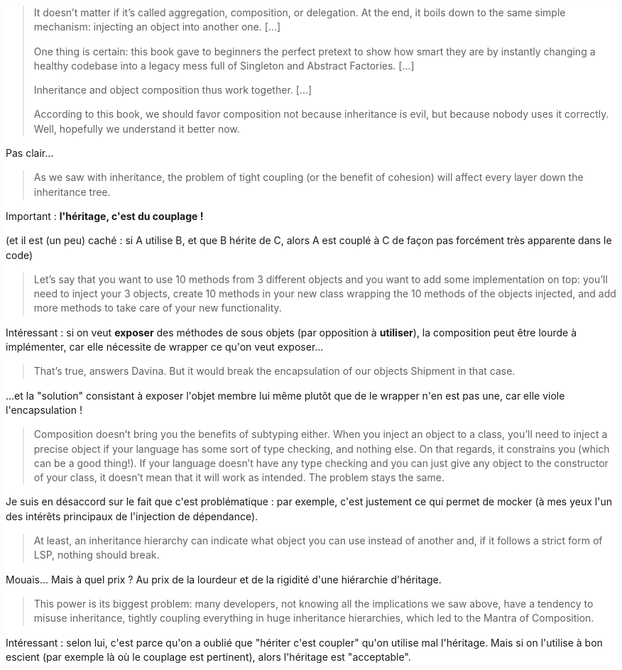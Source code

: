 > It doesn’t matter if it’s called aggregation, composition, or delegation. At the end, it boils down to the same simple mechanism: injecting an object into another one. [...]
> 
> One thing is certain: this book gave to beginners the perfect pretext to show how smart they are by instantly changing a healthy codebase into a legacy mess full of Singleton and Abstract Factories. [...]
> 
> Inheritance and object composition thus work together. [...]
> 
> According to this book, we should favor composition not because inheritance is evil, but because nobody uses it correctly. Well, hopefully we understand it better now.

Pas clair...

> As we saw with inheritance, the problem of tight coupling (or the benefit of cohesion) will affect every layer down the inheritance tree.

Important : **l'héritage, c'est du couplage !**

(et il est (un peu) caché : si A utilise B, et que B hérite de C, alors A est couplé à C de façon pas forcément très apparente dans le code)

> Let’s say that you want to use 10 methods from 3 different objects and you want to add some implementation on top: you’ll need to inject your 3 objects, create 10 methods in your new class wrapping the 10 methods of the objects injected, and add more methods to take care of your new functionality.

Intéressant : si on veut **exposer** des méthodes de sous objets (par opposition à **utiliser**), la composition peut être lourde à implémenter, car elle nécessite de wrapper ce qu'on veut exposer...

> That’s true, answers Davina. But it would break the encapsulation of our objects Shipment in that case.

...et la "solution" consistant à exposer l'objet membre lui même plutôt que de le wrapper n'en est pas une, car elle viole l'encapsulation !

> Composition doesn’t bring you the benefits of subtyping either. When you inject an object to a class, you’ll need to inject a precise object if your language has some sort of type checking, and nothing else. On that regards, it constrains you (which can be a good thing!). If your language doesn’t have any type checking and you can just give any object to the constructor of your class, it doesn’t mean that it will work as intended. The problem stays the same.

Je suis en désaccord sur le fait que c'est problématique : par exemple, c'est justement ce qui permet de mocker (à mes yeux l'un des intérêts principaux de l'injection de dépendance).

> At least, an inheritance hierarchy can indicate what object you can use instead of another and, if it follows a strict form of LSP, nothing should break.

Mouais... Mais à quel prix ? Au prix de la lourdeur et de la rigidité d'une hiérarchie d'héritage.

> This power is its biggest problem: many developers, not knowing all the implications we saw above, have a tendency to misuse inheritance, tightly coupling everything in huge inheritance hierarchies, which led to the Mantra of Composition.

Intéressant : selon lui, c'est parce qu'on a oublié que "hériter c'est coupler" qu'on utilise mal l'héritage. Mais si on l'utilise à bon escient (par exemple là où le couplage est pertinent), alors l'héritage est "acceptable".
